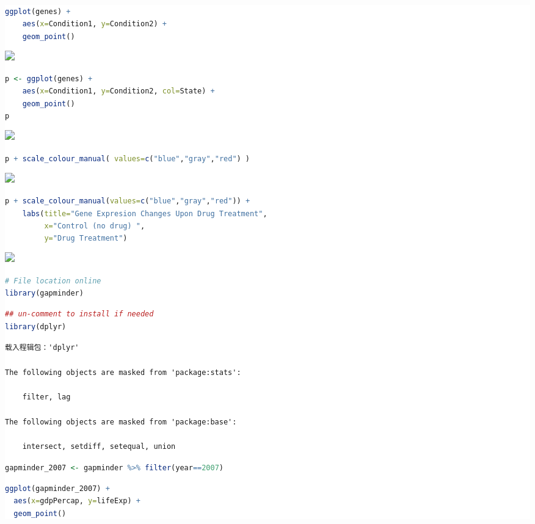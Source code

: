 ``` r
ggplot(genes) + 
    aes(x=Condition1, y=Condition2) +
    geom_point()
```

![](Class05_files/figure-commonmark/unnamed-chunk-14-1.png)

``` r
p <- ggplot(genes) + 
    aes(x=Condition1, y=Condition2, col=State) +
    geom_point()
p
```

![](Class05_files/figure-commonmark/unnamed-chunk-15-1.png)

``` r
p + scale_colour_manual( values=c("blue","gray","red") )
```

![](Class05_files/figure-commonmark/unnamed-chunk-16-1.png)

``` r
p + scale_colour_manual(values=c("blue","gray","red")) +
    labs(title="Gene Expresion Changes Upon Drug Treatment",
         x="Control (no drug) ",
         y="Drug Treatment")
```

![](Class05_files/figure-commonmark/unnamed-chunk-17-1.png)

``` r
# File location online
library(gapminder)
```

``` r
## un-comment to install if needed
library(dplyr)
```


    载入程辑包：'dplyr'

    The following objects are masked from 'package:stats':

        filter, lag

    The following objects are masked from 'package:base':

        intersect, setdiff, setequal, union

``` r
gapminder_2007 <- gapminder %>% filter(year==2007)
```

``` r
ggplot(gapminder_2007) +
  aes(x=gdpPercap, y=lifeExp) +
  geom_point()
```
